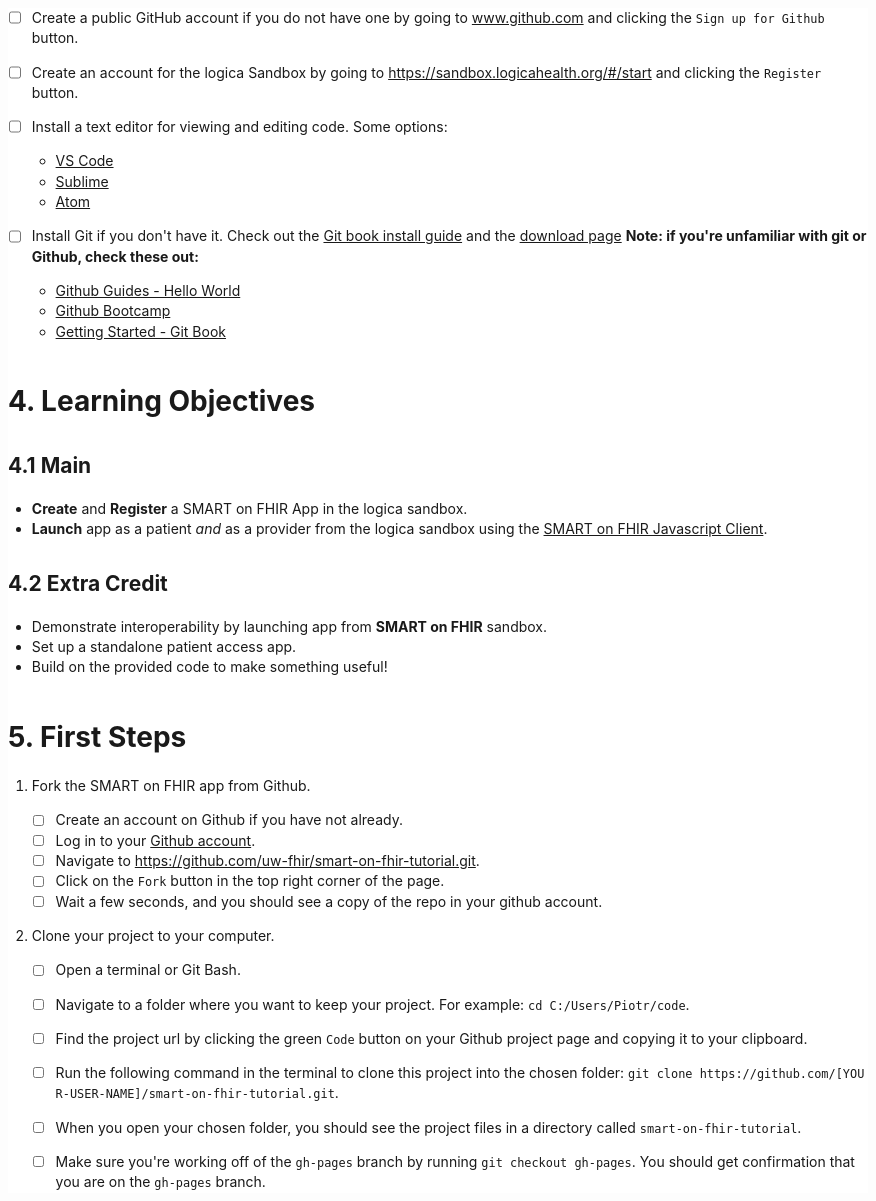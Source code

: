 - [ ] Create a public GitHub account if you do not have one by going to www.github.com and clicking the `Sign up for Github` button.

- [ ] Create an account for the logica Sandbox by going to https://sandbox.logicahealth.org/#/start and clicking the `Register` button.

- [ ] Install a text editor for viewing and editing code. Some options:

  - [VS Code](https://code.visualstudio.com/)
  - [Sublime](https://www.sublimetext.com/)
  - [Atom](https://atom.io/)

- [ ] Install Git if you don't have it. Check out the [Git book install guide](https://git-scm.com/book/en/v2/Getting-Started-Installing-Git) and the [download page](https://git-scm.com/downloads)
      **Note: if you're unfamiliar with git or Github, check these out:**
  - [Github Guides - Hello World](https://guides.github.com/activities/hello-world/)
  - [Github Bootcamp](https://help.github.com/categories/bootcamp/)
  - [Getting Started - Git Book](https://git-scm.com/book/en/v2/Getting-Started-About-Version-Control)

# 4. Learning Objectives

## 4.1 Main

- **Create** and **Register** a SMART on FHIR App in the logica sandbox.
- **Launch** app as a patient _and_ as a provider from the logica sandbox using the [SMART on FHIR Javascript Client](https://github.com/smart-on-fhir/client-js).

## 4.2 Extra Credit

- Demonstrate interoperability by launching app from **SMART on FHIR** sandbox.
- Set up a standalone patient access app.
- Build on the provided code to make something useful!

# 5. First Steps

1. Fork the SMART on FHIR app from Github.

   - [ ] Create an account on Github if you have not already.
   - [ ] Log in to your [Github account](https://github.com/login).
   - [ ] Navigate to https://github.com/uw-fhir/smart-on-fhir-tutorial.git.
   - [ ] Click on the `Fork` button in the top right corner of the page.
   - [ ] Wait a few seconds, and you should see a copy of the repo in your github account.

2. Clone your project to your computer.
   - [ ] Open a terminal or Git Bash.
   - [ ] Navigate to a folder where you want to keep your project. For example:
         `cd C:/Users/Piotr/code`.
   - [ ] Find the project url by clicking the green `Code` button on your Github project page and copying it to your clipboard.
   - [ ] Run the following command in the terminal to clone this project into the chosen folder: `git clone https://github.com/[YOUR-USER-NAME]/smart-on-fhir-tutorial.git`.
   - [ ] When you open your chosen folder, you should see the project files in a directory called `smart-on-fhir-tutorial`.
   - [ ] Make sure you're working off of the `gh-pages` branch by running `git checkout gh-pages`. You should get confirmation that you are on the `gh-pages` branch.


[smart-ehr-sequence]: images/smart-docs-ehr-launch.png "EHR Launch Sequence"
[ehr-flow]: https://engineering.cerner.com/smart-on-fhir-tutorial/images/ehr_launch_seq.png "EHR Launch Flow Diagram"
[patient-flow]: https://engineering.cerner.com/smart-on-fhir-tutorial/images/patient_launch_seq.png "Patient Launch Flow Diagram"
[standalone-flow]: images/standalone_launch_sequence.png "Standalone Launch Flow Diagram"
[authorization-flow]: images/authorization_sequence.png "SMART Authorization Sequence Diagram"